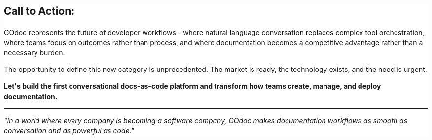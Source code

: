## Call to Action:

GOdoc represents the future of developer workflows - where natural language conversation replaces complex tool orchestration, where teams focus on outcomes rather than process, and where documentation becomes a competitive advantage rather than a necessary burden.

The opportunity to define this new category is unprecedented. The market is ready, the technology exists, and the need is urgent.

**Let's build the first conversational docs-as-code platform and transform how teams create, manage, and deploy documentation.**

---

*"In a world where every company is becoming a software company, GOdoc makes documentation workflows as smooth as conversation and as powerful as code."*